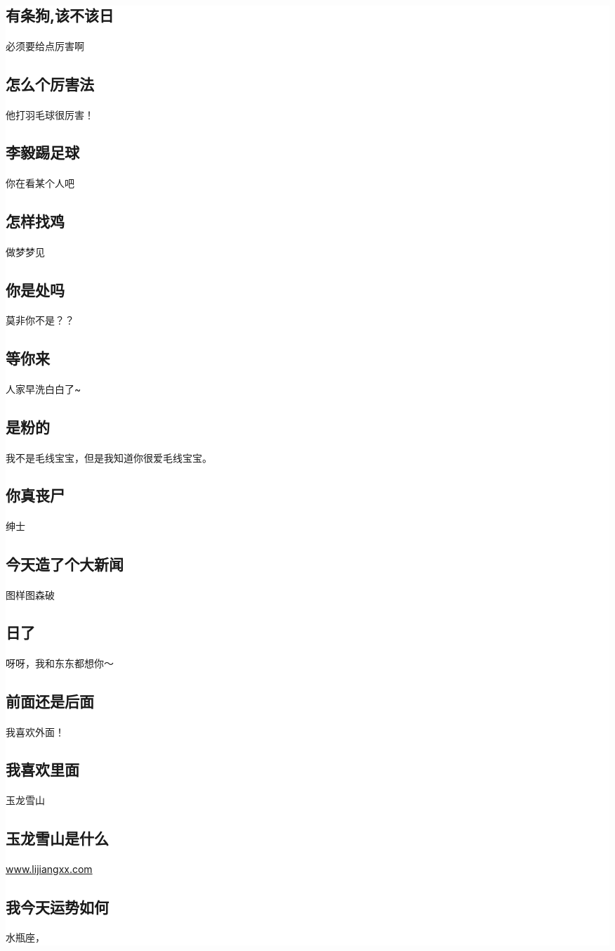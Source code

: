 ## 有条狗,该不该日
必须要给点厉害啊

## 怎么个厉害法
他打羽毛球很厉害！

## 李毅踢足球
你在看某个人吧

## 怎样找鸡
做梦梦见

## 你是处吗
莫非你不是？？

## 等你来
人家早洗白白了~

## 是粉的
我不是毛线宝宝，但是我知道你很爱毛线宝宝。

## 你真丧尸
绅士

## 今天造了个大新闻
图样图森破

## 日了
呀呀，我和东东都想你～

## 前面还是后面
我喜欢外面！

## 我喜欢里面
玉龙雪山

## 玉龙雪山是什么
www.lijiangxx.com

## 我今天运势如何
水瓶座，
